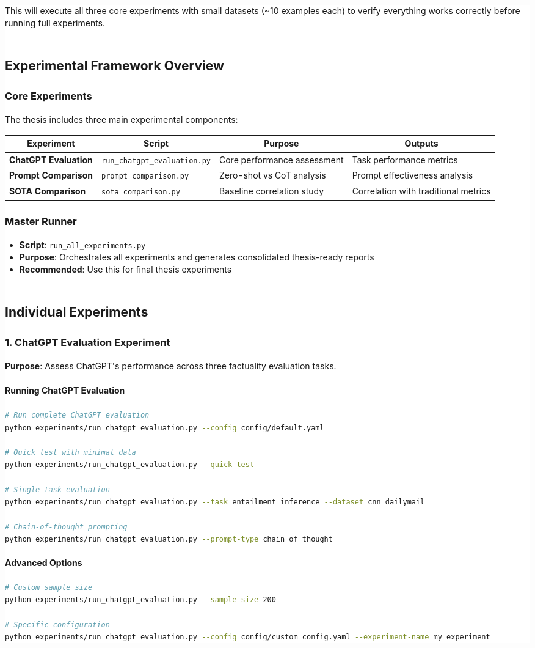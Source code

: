 This will execute all three core experiments with small datasets (~10 examples each) to verify everything works correctly before running full experiments.

---

## Experimental Framework Overview

### Core Experiments

The thesis includes three main experimental components:

| Experiment | Script | Purpose | Outputs |
|------------|--------|---------|---------|
| **ChatGPT Evaluation** | `run_chatgpt_evaluation.py` | Core performance assessment | Task performance metrics |
| **Prompt Comparison** | `prompt_comparison.py` | Zero-shot vs CoT analysis | Prompt effectiveness analysis |
| **SOTA Comparison** | `sota_comparison.py` | Baseline correlation study | Correlation with traditional metrics |

### Master Runner

- **Script**: `run_all_experiments.py`
- **Purpose**: Orchestrates all experiments and generates consolidated thesis-ready reports
- **Recommended**: Use this for final thesis experiments

---

## Individual Experiments

### 1. ChatGPT Evaluation Experiment

**Purpose**: Assess ChatGPT's performance across three factuality evaluation tasks.

#### Running ChatGPT Evaluation

```bash
# Run complete ChatGPT evaluation
python experiments/run_chatgpt_evaluation.py --config config/default.yaml

# Quick test with minimal data
python experiments/run_chatgpt_evaluation.py --quick-test

# Single task evaluation
python experiments/run_chatgpt_evaluation.py --task entailment_inference --dataset cnn_dailymail

# Chain-of-thought prompting
python experiments/run_chatgpt_evaluation.py --prompt-type chain_of_thought
```

#### Advanced Options

```bash
# Custom sample size
python experiments/run_chatgpt_evaluation.py --sample-size 200

# Specific configuration
python experiments/run_chatgpt_evaluation.py --config config/custom_config.yaml --experiment-name my_experiment
```
